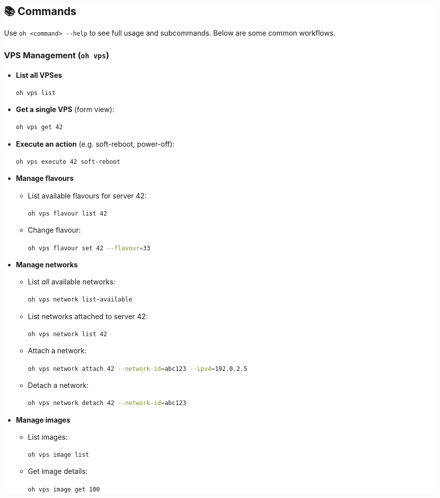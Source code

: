 
## 📚 Commands

Use `oh <command> --help` to see full usage and subcommands.  Below are some common workflows.

### VPS Management (`oh vps`)

- **List all VPSes**

  ```bash
  oh vps list
  ```

- **Get a single VPS** (form view):

  ```bash
  oh vps get 42
  ```

- **Execute an action** (e.g. soft-reboot, power-off):

  ```bash
  oh vps execute 42 soft-reboot
  ```

- **Manage flavours**
  - List available flavours for server 42:
    ```bash
    oh vps flavour list 42
    ```
  - Change flavour:
    ```bash
    oh vps flavour set 42 --flavour=33
    ```

- **Manage networks**
  - List *all* available networks:
    ```bash
    oh vps network list-available
    ```
  - List networks attached to server 42:
    ```bash
    oh vps network list 42
    ```
  - Attach a network:
    ```bash
    oh vps network attach 42 --network-id=abc123 --ipv4=192.0.2.5
    ```
  - Detach a network:
    ```bash
    oh vps network detach 42 --network-id=abc123
    ```

- **Manage images**
  - List images:
    ```bash
    oh vps image list
    ```
  - Get image details:
    ```bash
    oh vps image get 100
    ```
